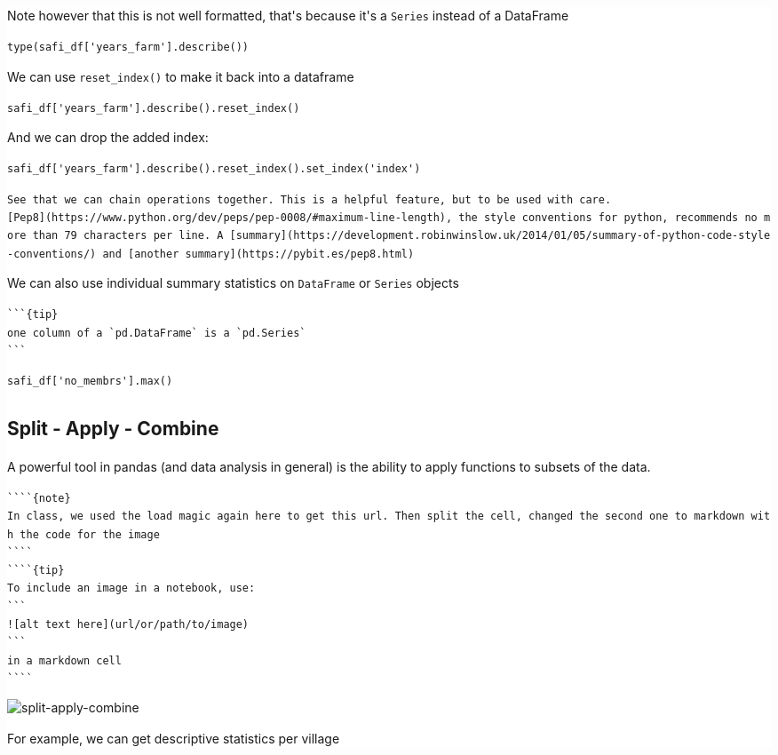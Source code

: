 
Note however that this is not well formatted, that's because it's a `Series` instead of a DataFrame


```{code-cell} ipython3
type(safi_df['years_farm'].describe())
```

We can use `reset_index()` to make it back into a dataframe
```{code-cell} ipython3
safi_df['years_farm'].describe().reset_index()
```

And we can drop the added index:
```{code-cell} ipython3
safi_df['years_farm'].describe().reset_index().set_index('index')
```

```{note}
See that we can chain operations together. This is a helpful feature, but to be used with care.
[Pep8](https://www.python.org/dev/peps/pep-0008/#maximum-line-length), the style conventions for python, recommends no more than 79 characters per line. A [summary](https://development.robinwinslow.uk/2014/01/05/summary-of-python-code-style-conventions/) and [another summary](https://pybit.es/pep8.html)
```


We can also use individual summary statistics on `DataFrame` or `Series` objects
````{margin}
```{tip}
one column of a `pd.DataFrame` is a `pd.Series`
```
````

```{code-cell} ipython3
safi_df['no_membrs'].max()
```

## Split - Apply - Combine

A powerful tool in pandas (and data analysis in general) is the ability to apply functions to subsets of the data.

`````{margin}
````{note}
In class, we used the load magic again here to get this url. Then split the cell, changed the second one to markdown with the code for the image
````
````{tip}
To include an image in a notebook, use:
```
![alt text here](url/or/path/to/image)
```
in a markdown cell
````
`````

![split-apply-combine](https://jakevdp.github.io/PythonDataScienceHandbook/figures/03.08-split-apply-combine.png)

For example, we can get descriptive statistics per village
